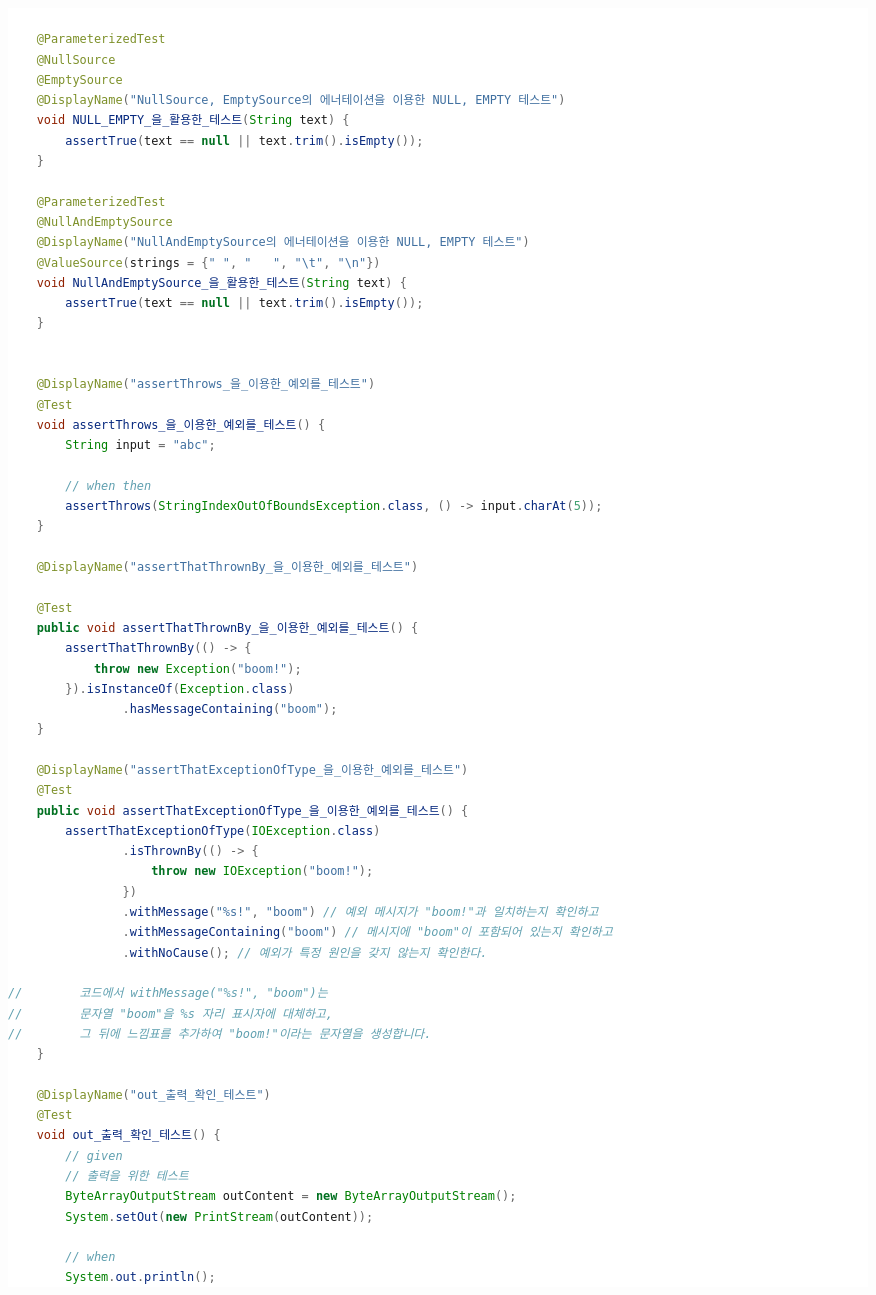 ```java

    @ParameterizedTest
    @NullSource
    @EmptySource
    @DisplayName("NullSource, EmptySource의 에너테이션을 이용한 NULL, EMPTY 테스트")
    void NULL_EMPTY_을_활용한_테스트(String text) {
        assertTrue(text == null || text.trim().isEmpty());
    }

    @ParameterizedTest
    @NullAndEmptySource
    @DisplayName("NullAndEmptySource의 에너테이션을 이용한 NULL, EMPTY 테스트")
    @ValueSource(strings = {" ", "   ", "\t", "\n"})
    void NullAndEmptySource_을_활용한_테스트(String text) {
        assertTrue(text == null || text.trim().isEmpty());
    }


    @DisplayName("assertThrows_을_이용한_예외를_테스트")
    @Test
    void assertThrows_을_이용한_예외를_테스트() {
        String input = "abc";

        // when then
        assertThrows(StringIndexOutOfBoundsException.class, () -> input.charAt(5));
    }

    @DisplayName("assertThatThrownBy_을_이용한_예외를_테스트")

    @Test
    public void assertThatThrownBy_을_이용한_예외를_테스트() {
        assertThatThrownBy(() -> {
            throw new Exception("boom!");
        }).isInstanceOf(Exception.class)
                .hasMessageContaining("boom");
    }

    @DisplayName("assertThatExceptionOfType_을_이용한_예외를_테스트")
    @Test
    public void assertThatExceptionOfType_을_이용한_예외를_테스트() {
        assertThatExceptionOfType(IOException.class)
                .isThrownBy(() -> {
                    throw new IOException("boom!");
                })
                .withMessage("%s!", "boom") // 예외 메시지가 "boom!"과 일치하는지 확인하고
                .withMessageContaining("boom") // 메시지에 "boom"이 포함되어 있는지 확인하고
                .withNoCause(); // 예외가 특정 원인을 갖지 않는지 확인한다.

//        코드에서 withMessage("%s!", "boom")는
//        문자열 "boom"을 %s 자리 표시자에 대체하고,
//        그 뒤에 느낌표를 추가하여 "boom!"이라는 문자열을 생성합니다.
    }

    @DisplayName("out_출력_확인_테스트")
    @Test
    void out_출력_확인_테스트() {
        // given
        // 출력을 위한 테스트
        ByteArrayOutputStream outContent = new ByteArrayOutputStream();
        System.setOut(new PrintStream(outContent));

        // when
        System.out.println();
```